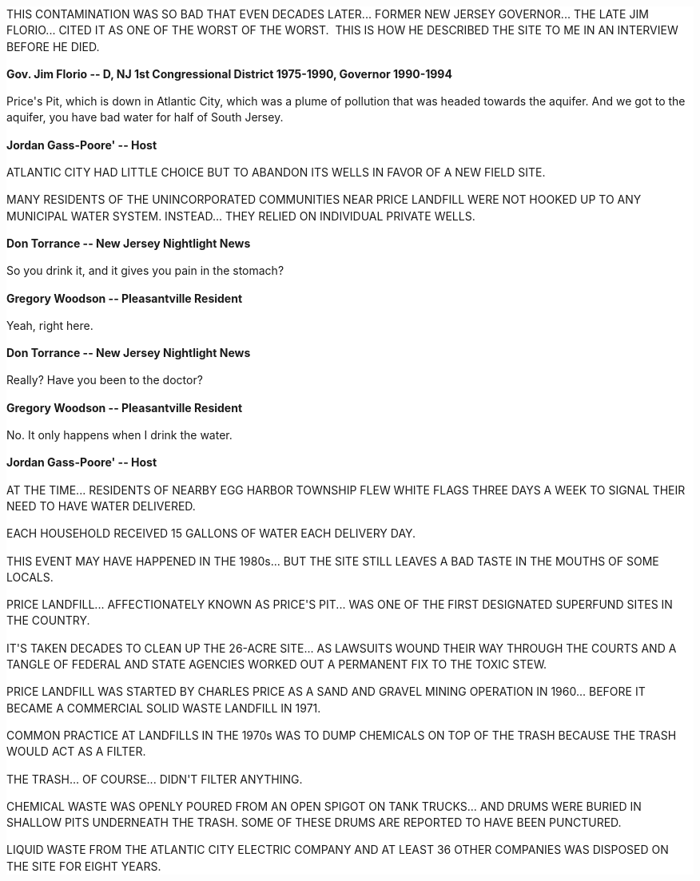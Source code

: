 THIS CONTAMINATION WAS SO BAD THAT EVEN DECADES LATER... FORMER NEW JERSEY GOVERNOR... THE LATE JIM FLORIO... CITED IT AS ONE OF THE WORST OF THE WORST.  THIS IS HOW HE DESCRIBED THE SITE TO ME IN AN INTERVIEW BEFORE HE DIED.

**Gov. Jim Florio -- D, NJ 1st Congressional District 1975-1990, Governor 1990-1994**

Price's Pit, which is down in Atlantic City, which was a plume of pollution that was headed towards the aquifer. And we got to the aquifer, you have bad water for half of South Jersey.

**Jordan Gass-Poore' -- Host**

ATLANTIC CITY HAD LITTLE CHOICE BUT TO ABANDON ITS WELLS IN FAVOR OF A NEW FIELD SITE.

MANY RESIDENTS OF THE UNINCORPORATED COMMUNITIES NEAR PRICE LANDFILL WERE NOT HOOKED UP TO ANY MUNICIPAL WATER SYSTEM. INSTEAD... THEY RELIED ON INDIVIDUAL PRIVATE WELLS.

**Don Torrance -- New Jersey Nightlight News**

So you drink it, and it gives you pain in the stomach?

**Gregory Woodson -- Pleasantville Resident**

Yeah, right here.

**Don Torrance -- New Jersey Nightlight News**

Really? Have you been to the doctor?

**Gregory Woodson -- Pleasantville Resident**

No. It only happens when I drink the water.

**Jordan Gass-Poore' -- Host**

AT THE TIME... RESIDENTS OF NEARBY EGG HARBOR TOWNSHIP FLEW WHITE FLAGS THREE DAYS A WEEK TO SIGNAL THEIR NEED TO HAVE WATER DELIVERED.

EACH HOUSEHOLD RECEIVED 15 GALLONS OF WATER EACH DELIVERY DAY.

THIS EVENT MAY HAVE HAPPENED IN THE 1980s... BUT THE SITE STILL LEAVES A BAD TASTE IN THE MOUTHS OF SOME LOCALS.

PRICE LANDFILL... AFFECTIONATELY KNOWN AS PRICE'S PIT... WAS ONE OF THE FIRST DESIGNATED SUPERFUND SITES IN THE COUNTRY.

IT'S TAKEN DECADES TO CLEAN UP THE 26-ACRE SITE... AS LAWSUITS WOUND THEIR WAY THROUGH THE COURTS AND A TANGLE OF FEDERAL AND STATE AGENCIES WORKED OUT A PERMANENT FIX TO THE TOXIC STEW.

PRICE LANDFILL WAS STARTED BY CHARLES PRICE AS A SAND AND GRAVEL MINING OPERATION IN 1960... BEFORE IT BECAME A COMMERCIAL SOLID WASTE LANDFILL IN 1971.

COMMON PRACTICE AT LANDFILLS IN THE 1970s WAS TO DUMP CHEMICALS ON TOP OF THE TRASH BECAUSE THE TRASH WOULD ACT AS A FILTER.

THE TRASH... OF COURSE... DIDN'T FILTER ANYTHING.

CHEMICAL WASTE WAS OPENLY POURED FROM AN OPEN SPIGOT ON TANK TRUCKS... AND DRUMS WERE BURIED IN SHALLOW PITS UNDERNEATH THE TRASH. SOME OF THESE DRUMS ARE REPORTED TO HAVE BEEN PUNCTURED.

LIQUID WASTE FROM THE ATLANTIC CITY ELECTRIC COMPANY AND AT LEAST 36 OTHER COMPANIES WAS DISPOSED ON THE SITE FOR EIGHT YEARS.
